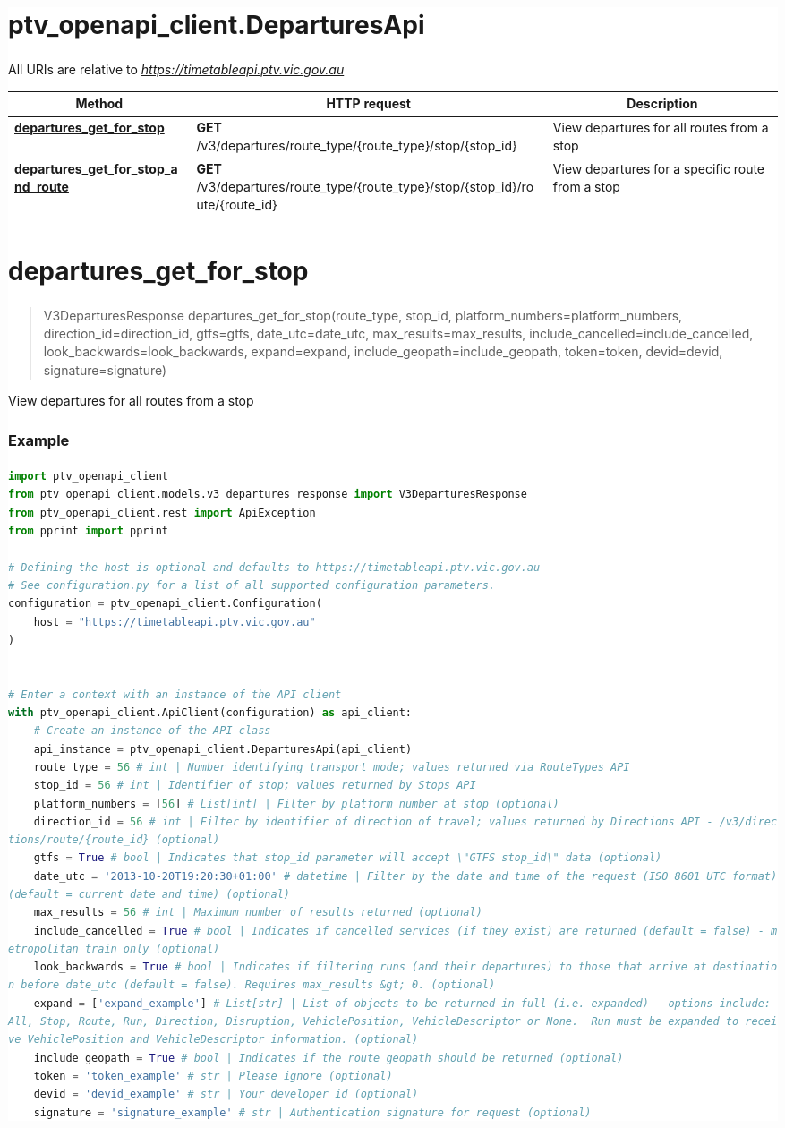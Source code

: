 # ptv_openapi_client.DeparturesApi

All URIs are relative to *https://timetableapi.ptv.vic.gov.au*

Method | HTTP request | Description
------------- | ------------- | -------------
[**departures_get_for_stop**](DeparturesApi.md#departures_get_for_stop) | **GET** /v3/departures/route_type/{route_type}/stop/{stop_id} | View departures for all routes from a stop
[**departures_get_for_stop_and_route**](DeparturesApi.md#departures_get_for_stop_and_route) | **GET** /v3/departures/route_type/{route_type}/stop/{stop_id}/route/{route_id} | View departures for a specific route from a stop


# **departures_get_for_stop**
> V3DeparturesResponse departures_get_for_stop(route_type, stop_id, platform_numbers=platform_numbers, direction_id=direction_id, gtfs=gtfs, date_utc=date_utc, max_results=max_results, include_cancelled=include_cancelled, look_backwards=look_backwards, expand=expand, include_geopath=include_geopath, token=token, devid=devid, signature=signature)

View departures for all routes from a stop

### Example


```python
import ptv_openapi_client
from ptv_openapi_client.models.v3_departures_response import V3DeparturesResponse
from ptv_openapi_client.rest import ApiException
from pprint import pprint

# Defining the host is optional and defaults to https://timetableapi.ptv.vic.gov.au
# See configuration.py for a list of all supported configuration parameters.
configuration = ptv_openapi_client.Configuration(
    host = "https://timetableapi.ptv.vic.gov.au"
)


# Enter a context with an instance of the API client
with ptv_openapi_client.ApiClient(configuration) as api_client:
    # Create an instance of the API class
    api_instance = ptv_openapi_client.DeparturesApi(api_client)
    route_type = 56 # int | Number identifying transport mode; values returned via RouteTypes API
    stop_id = 56 # int | Identifier of stop; values returned by Stops API
    platform_numbers = [56] # List[int] | Filter by platform number at stop (optional)
    direction_id = 56 # int | Filter by identifier of direction of travel; values returned by Directions API - /v3/directions/route/{route_id} (optional)
    gtfs = True # bool | Indicates that stop_id parameter will accept \"GTFS stop_id\" data (optional)
    date_utc = '2013-10-20T19:20:30+01:00' # datetime | Filter by the date and time of the request (ISO 8601 UTC format) (default = current date and time) (optional)
    max_results = 56 # int | Maximum number of results returned (optional)
    include_cancelled = True # bool | Indicates if cancelled services (if they exist) are returned (default = false) - metropolitan train only (optional)
    look_backwards = True # bool | Indicates if filtering runs (and their departures) to those that arrive at destination before date_utc (default = false). Requires max_results &gt; 0. (optional)
    expand = ['expand_example'] # List[str] | List of objects to be returned in full (i.e. expanded) - options include: All, Stop, Route, Run, Direction, Disruption, VehiclePosition, VehicleDescriptor or None.  Run must be expanded to receive VehiclePosition and VehicleDescriptor information. (optional)
    include_geopath = True # bool | Indicates if the route geopath should be returned (optional)
    token = 'token_example' # str | Please ignore (optional)
    devid = 'devid_example' # str | Your developer id (optional)
    signature = 'signature_example' # str | Authentication signature for request (optional)
```